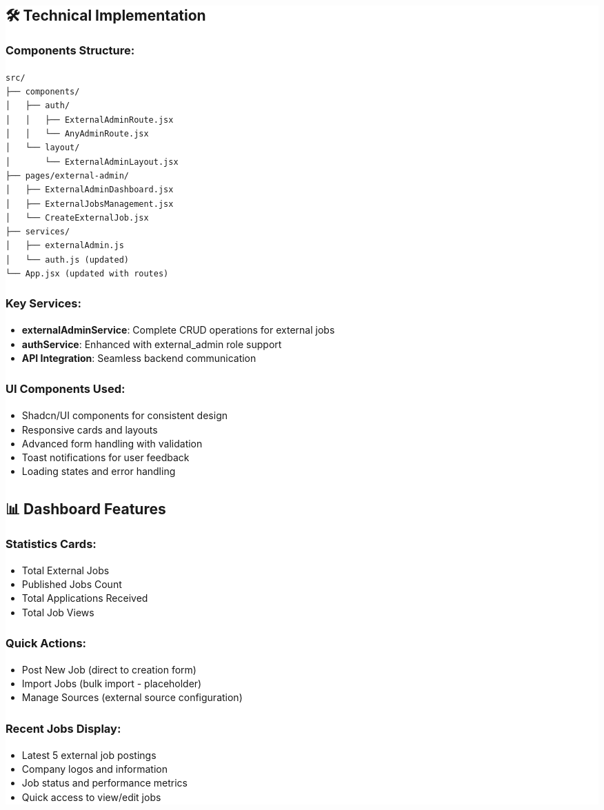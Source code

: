 ## 🛠 Technical Implementation

### Components Structure:
```
src/
├── components/
│   ├── auth/
│   │   ├── ExternalAdminRoute.jsx
│   │   └── AnyAdminRoute.jsx
│   └── layout/
│       └── ExternalAdminLayout.jsx
├── pages/external-admin/
│   ├── ExternalAdminDashboard.jsx
│   ├── ExternalJobsManagement.jsx
│   └── CreateExternalJob.jsx
├── services/
│   ├── externalAdmin.js
│   └── auth.js (updated)
└── App.jsx (updated with routes)
```

### Key Services:
- **externalAdminService**: Complete CRUD operations for external jobs
- **authService**: Enhanced with external_admin role support
- **API Integration**: Seamless backend communication

### UI Components Used:
- Shadcn/UI components for consistent design
- Responsive cards and layouts
- Advanced form handling with validation
- Toast notifications for user feedback
- Loading states and error handling

## 📊 Dashboard Features

### Statistics Cards:
- Total External Jobs
- Published Jobs Count
- Total Applications Received
- Total Job Views

### Quick Actions:
- Post New Job (direct to creation form)
- Import Jobs (bulk import - placeholder)
- Manage Sources (external source configuration)

### Recent Jobs Display:
- Latest 5 external job postings
- Company logos and information
- Job status and performance metrics
- Quick access to view/edit jobs
